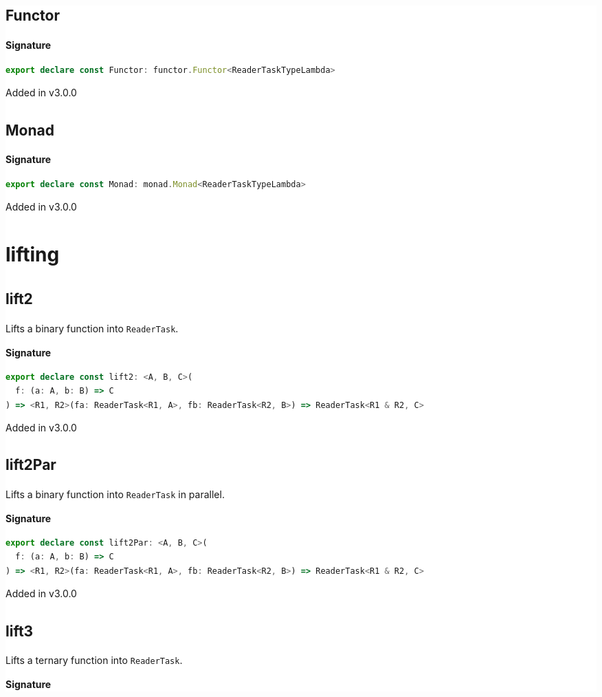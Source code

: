 ## Functor

**Signature**

```ts
export declare const Functor: functor.Functor<ReaderTaskTypeLambda>
```

Added in v3.0.0

## Monad

**Signature**

```ts
export declare const Monad: monad.Monad<ReaderTaskTypeLambda>
```

Added in v3.0.0

# lifting

## lift2

Lifts a binary function into `ReaderTask`.

**Signature**

```ts
export declare const lift2: <A, B, C>(
  f: (a: A, b: B) => C
) => <R1, R2>(fa: ReaderTask<R1, A>, fb: ReaderTask<R2, B>) => ReaderTask<R1 & R2, C>
```

Added in v3.0.0

## lift2Par

Lifts a binary function into `ReaderTask` in parallel.

**Signature**

```ts
export declare const lift2Par: <A, B, C>(
  f: (a: A, b: B) => C
) => <R1, R2>(fa: ReaderTask<R1, A>, fb: ReaderTask<R2, B>) => ReaderTask<R1 & R2, C>
```

Added in v3.0.0

## lift3

Lifts a ternary function into `ReaderTask`.

**Signature**

